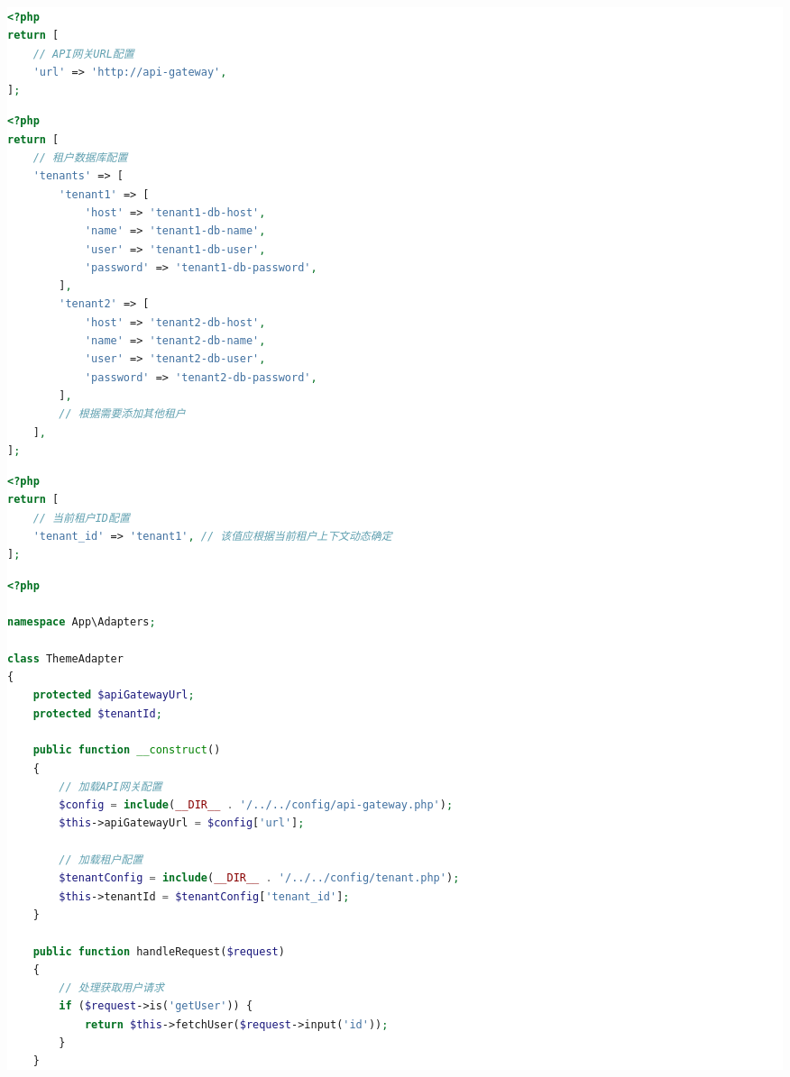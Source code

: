 ```php name=config/api-gateway.php
<?php
return [
    // API网关URL配置
    'url' => 'http://api-gateway',
];
```

```php name=config/database.php
<?php
return [
    // 租户数据库配置
    'tenants' => [
        'tenant1' => [
            'host' => 'tenant1-db-host',
            'name' => 'tenant1-db-name',
            'user' => 'tenant1-db-user',
            'password' => 'tenant1-db-password',
        ],
        'tenant2' => [
            'host' => 'tenant2-db-host',
            'name' => 'tenant2-db-name',
            'user' => 'tenant2-db-user',
            'password' => 'tenant2-db-password',
        ],
        // 根据需要添加其他租户
    ],
];
```

```php name=config/tenant.php
<?php
return [
    // 当前租户ID配置
    'tenant_id' => 'tenant1', // 该值应根据当前租户上下文动态确定
];
```

```php name=src/Adapters/ThemeAdapter.php
<?php

namespace App\Adapters;

class ThemeAdapter
{
    protected $apiGatewayUrl;
    protected $tenantId;

    public function __construct()
    {
        // 加载API网关配置
        $config = include(__DIR__ . '/../../config/api-gateway.php');
        $this->apiGatewayUrl = $config['url'];
        
        // 加载租户配置
        $tenantConfig = include(__DIR__ . '/../../config/tenant.php');
        $this->tenantId = $tenantConfig['tenant_id'];
    }

    public function handleRequest($request)
    {
        // 处理获取用户请求
        if ($request->is('getUser')) {
            return $this->fetchUser($request->input('id'));
        }
    }
```